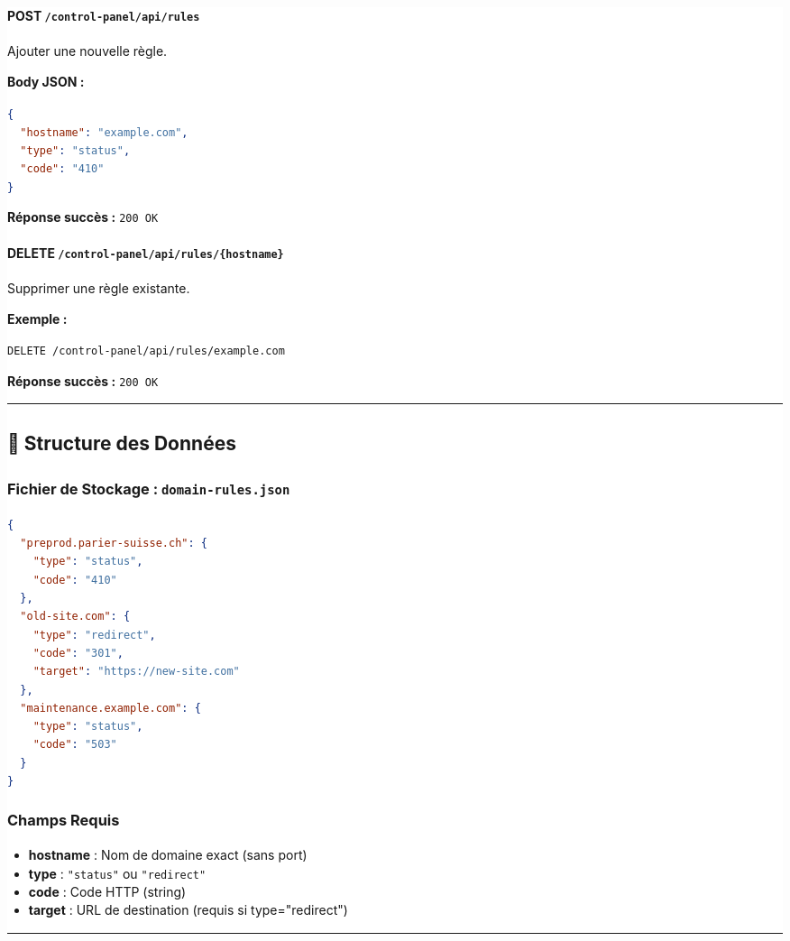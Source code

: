 #### **POST** `/control-panel/api/rules`
Ajouter une nouvelle règle.

**Body JSON :**
```json
{
  "hostname": "example.com",
  "type": "status",
  "code": "410"
}
```

**Réponse succès :** `200 OK`

#### **DELETE** `/control-panel/api/rules/{hostname}`
Supprimer une règle existante.

**Exemple :**
```bash
DELETE /control-panel/api/rules/example.com
```

**Réponse succès :** `200 OK`

---

## 📄 Structure des Données

### Fichier de Stockage : `domain-rules.json`
```json
{
  "preprod.parier-suisse.ch": {
    "type": "status", 
    "code": "410"
  },
  "old-site.com": {
    "type": "redirect",
    "code": "301", 
    "target": "https://new-site.com"
  },
  "maintenance.example.com": {
    "type": "status",
    "code": "503"
  }
}
```

### Champs Requis
- **hostname** : Nom de domaine exact (sans port)
- **type** : `"status"` ou `"redirect"`
- **code** : Code HTTP (string)
- **target** : URL de destination (requis si type="redirect")

---
